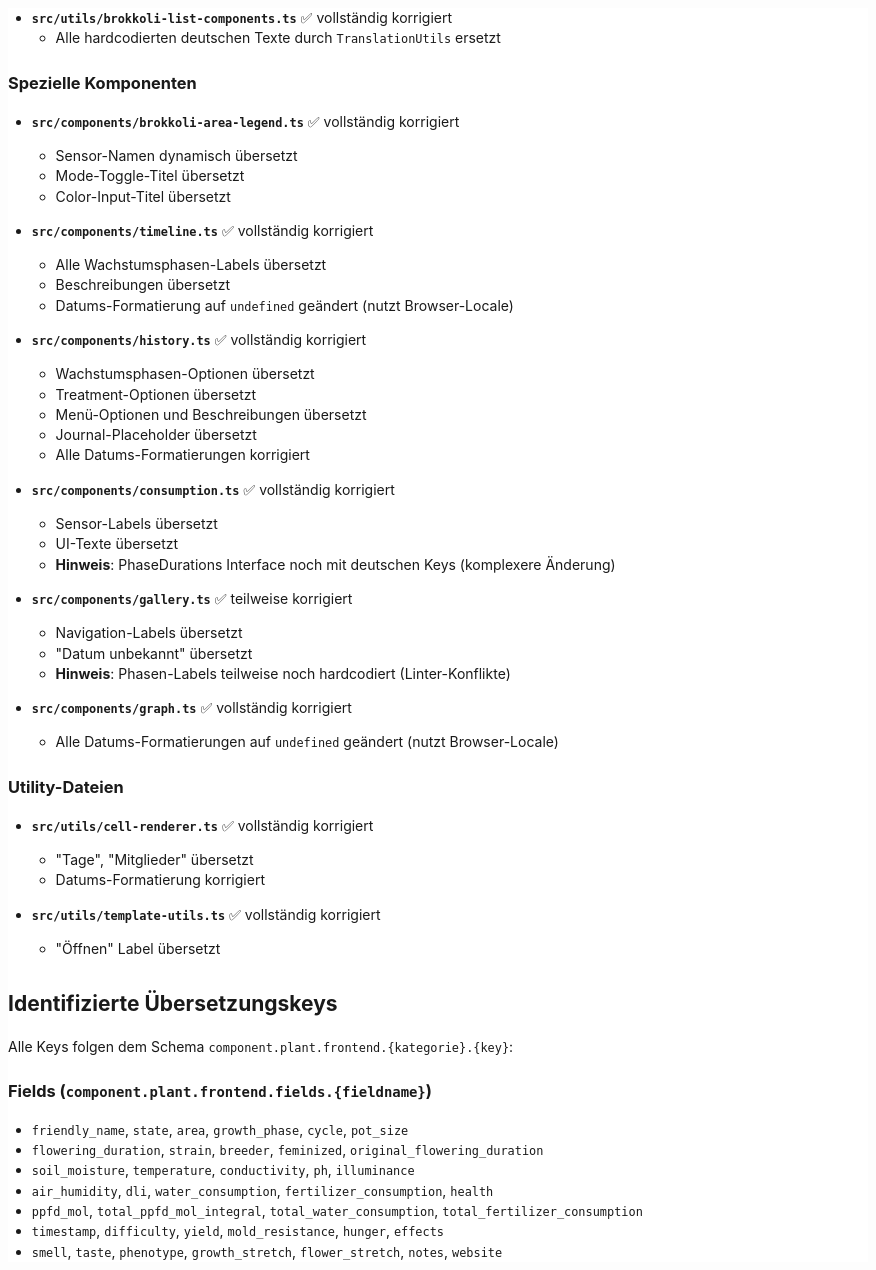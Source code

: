 - **`src/utils/brokkoli-list-components.ts`** ✅ vollständig korrigiert
  - Alle hardcodierten deutschen Texte durch `TranslationUtils` ersetzt

### Spezielle Komponenten
- **`src/components/brokkoli-area-legend.ts`** ✅ vollständig korrigiert
  - Sensor-Namen dynamisch übersetzt
  - Mode-Toggle-Titel übersetzt
  - Color-Input-Titel übersetzt
  
- **`src/components/timeline.ts`** ✅ vollständig korrigiert
  - Alle Wachstumsphasen-Labels übersetzt
  - Beschreibungen übersetzt
  - Datums-Formatierung auf `undefined` geändert (nutzt Browser-Locale)
  
- **`src/components/history.ts`** ✅ vollständig korrigiert
  - Wachstumsphasen-Optionen übersetzt
  - Treatment-Optionen übersetzt
  - Menü-Optionen und Beschreibungen übersetzt
  - Journal-Placeholder übersetzt
  - Alle Datums-Formatierungen korrigiert
  
- **`src/components/consumption.ts`** ✅ vollständig korrigiert
  - Sensor-Labels übersetzt
  - UI-Texte übersetzt
  - **Hinweis**: PhaseDurations Interface noch mit deutschen Keys (komplexere Änderung)
  
- **`src/components/gallery.ts`** ✅ teilweise korrigiert
  - Navigation-Labels übersetzt
  - "Datum unbekannt" übersetzt
  - **Hinweis**: Phasen-Labels teilweise noch hardcodiert (Linter-Konflikte)
  
- **`src/components/graph.ts`** ✅ vollständig korrigiert
  - Alle Datums-Formatierungen auf `undefined` geändert (nutzt Browser-Locale)

### Utility-Dateien
- **`src/utils/cell-renderer.ts`** ✅ vollständig korrigiert
  - "Tage", "Mitglieder" übersetzt
  - Datums-Formatierung korrigiert
  
- **`src/utils/template-utils.ts`** ✅ vollständig korrigiert
  - "Öffnen" Label übersetzt

## Identifizierte Übersetzungskeys

Alle Keys folgen dem Schema `component.plant.frontend.{kategorie}.{key}`:

### Fields (`component.plant.frontend.fields.{fieldname}`)
- `friendly_name`, `state`, `area`, `growth_phase`, `cycle`, `pot_size`
- `flowering_duration`, `strain`, `breeder`, `feminized`, `original_flowering_duration`
- `soil_moisture`, `temperature`, `conductivity`, `ph`, `illuminance`
- `air_humidity`, `dli`, `water_consumption`, `fertilizer_consumption`, `health`
- `ppfd_mol`, `total_ppfd_mol_integral`, `total_water_consumption`, `total_fertilizer_consumption`
- `timestamp`, `difficulty`, `yield`, `mold_resistance`, `hunger`, `effects`
- `smell`, `taste`, `phenotype`, `growth_stretch`, `flower_stretch`, `notes`, `website`
